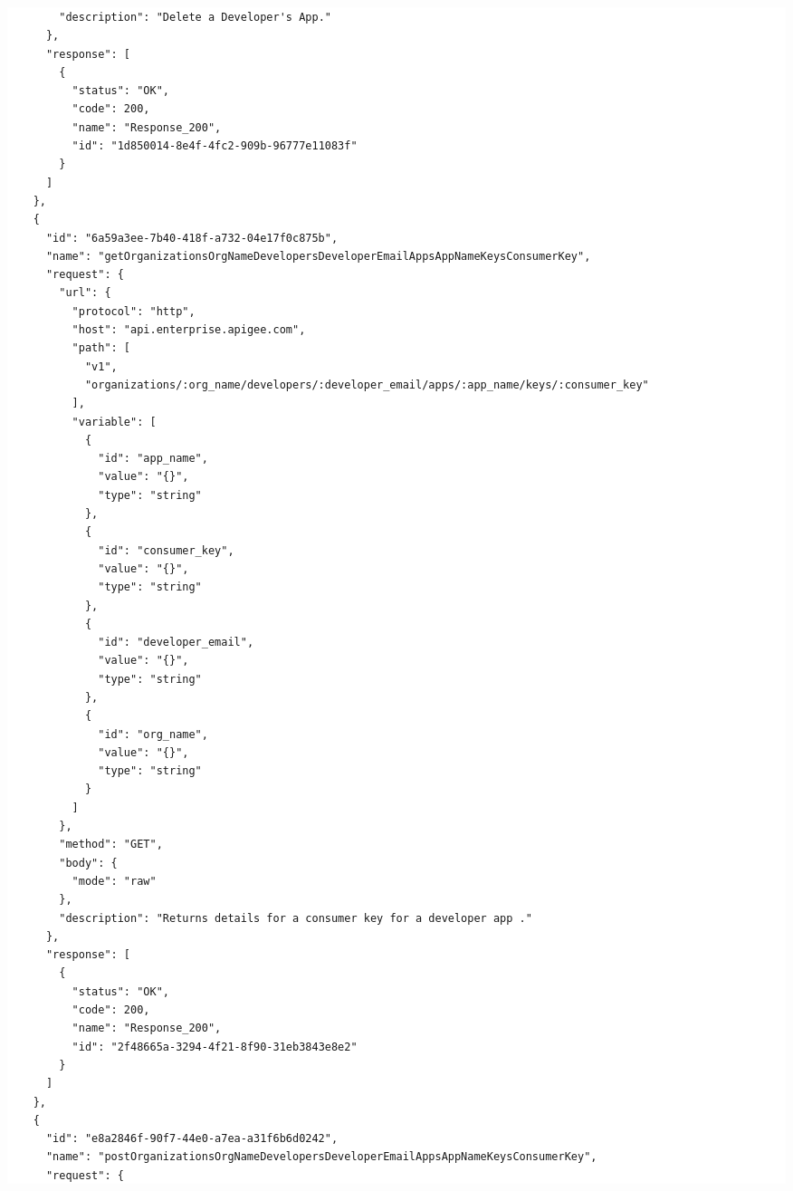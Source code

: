             "description": "Delete a Developer's App."
          },
          "response": [
            {
              "status": "OK",
              "code": 200,
              "name": "Response_200",
              "id": "1d850014-8e4f-4fc2-909b-96777e11083f"
            }
          ]
        },
        {
          "id": "6a59a3ee-7b40-418f-a732-04e17f0c875b",
          "name": "getOrganizationsOrgNameDevelopersDeveloperEmailAppsAppNameKeysConsumerKey",
          "request": {
            "url": {
              "protocol": "http",
              "host": "api.enterprise.apigee.com",
              "path": [
                "v1",
                "organizations/:org_name/developers/:developer_email/apps/:app_name/keys/:consumer_key"
              ],
              "variable": [
                {
                  "id": "app_name",
                  "value": "{}",
                  "type": "string"
                },
                {
                  "id": "consumer_key",
                  "value": "{}",
                  "type": "string"
                },
                {
                  "id": "developer_email",
                  "value": "{}",
                  "type": "string"
                },
                {
                  "id": "org_name",
                  "value": "{}",
                  "type": "string"
                }
              ]
            },
            "method": "GET",
            "body": {
              "mode": "raw"
            },
            "description": "Returns details for a consumer key for a developer app ."
          },
          "response": [
            {
              "status": "OK",
              "code": 200,
              "name": "Response_200",
              "id": "2f48665a-3294-4f21-8f90-31eb3843e8e2"
            }
          ]
        },
        {
          "id": "e8a2846f-90f7-44e0-a7ea-a31f6b6d0242",
          "name": "postOrganizationsOrgNameDevelopersDeveloperEmailAppsAppNameKeysConsumerKey",
          "request": {